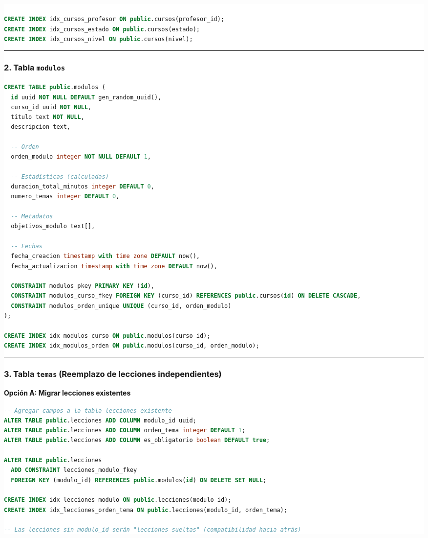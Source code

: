 ```sql

CREATE INDEX idx_cursos_profesor ON public.cursos(profesor_id);
CREATE INDEX idx_cursos_estado ON public.cursos(estado);
CREATE INDEX idx_cursos_nivel ON public.cursos(nivel);
```

---

### 2. Tabla `modulos`

```sql
CREATE TABLE public.modulos (
  id uuid NOT NULL DEFAULT gen_random_uuid(),
  curso_id uuid NOT NULL,
  titulo text NOT NULL,
  descripcion text,
  
  -- Orden
  orden_modulo integer NOT NULL DEFAULT 1,
  
  -- Estadísticas (calculadas)
  duracion_total_minutos integer DEFAULT 0,
  numero_temas integer DEFAULT 0,
  
  -- Metadatos
  objetivos_modulo text[],
  
  -- Fechas
  fecha_creacion timestamp with time zone DEFAULT now(),
  fecha_actualizacion timestamp with time zone DEFAULT now(),
  
  CONSTRAINT modulos_pkey PRIMARY KEY (id),
  CONSTRAINT modulos_curso_fkey FOREIGN KEY (curso_id) REFERENCES public.cursos(id) ON DELETE CASCADE,
  CONSTRAINT modulos_orden_unique UNIQUE (curso_id, orden_modulo)
);

CREATE INDEX idx_modulos_curso ON public.modulos(curso_id);
CREATE INDEX idx_modulos_orden ON public.modulos(curso_id, orden_modulo);
```

---

### 3. Tabla `temas` (Reemplazo de lecciones independientes)

**Opción A: Migrar lecciones existentes**
```sql
-- Agregar campos a la tabla lecciones existente
ALTER TABLE public.lecciones ADD COLUMN modulo_id uuid;
ALTER TABLE public.lecciones ADD COLUMN orden_tema integer DEFAULT 1;
ALTER TABLE public.lecciones ADD COLUMN es_obligatorio boolean DEFAULT true;

ALTER TABLE public.lecciones 
  ADD CONSTRAINT lecciones_modulo_fkey 
  FOREIGN KEY (modulo_id) REFERENCES public.modulos(id) ON DELETE SET NULL;

CREATE INDEX idx_lecciones_modulo ON public.lecciones(modulo_id);
CREATE INDEX idx_lecciones_orden_tema ON public.lecciones(modulo_id, orden_tema);

-- Las lecciones sin modulo_id serán "lecciones sueltas" (compatibilidad hacia atrás)
```
